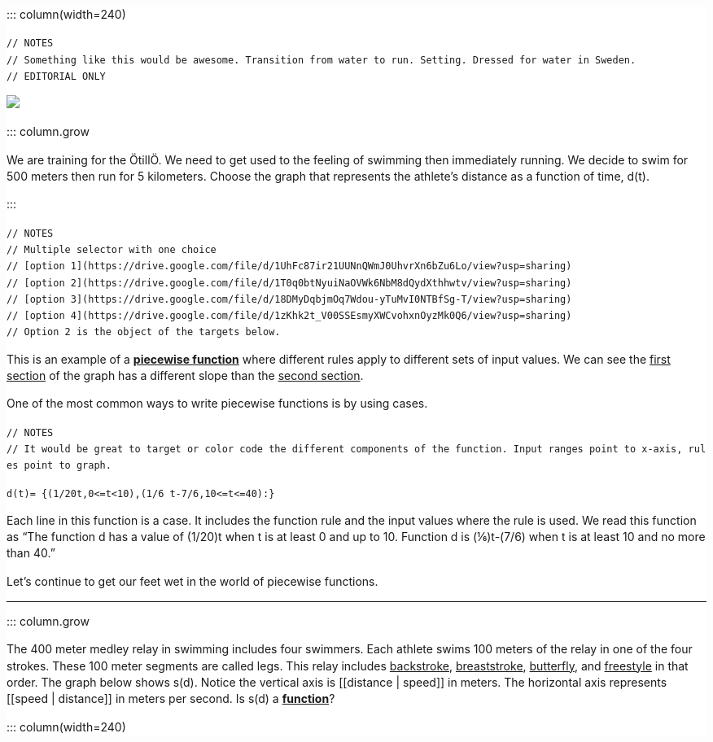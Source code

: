 
::: column(width=240)

    // NOTES
    // Something like this would be awesome. Transition from water to run. Setting. Dressed for water in Sweden.
    // EDITORIAL ONLY

![](https://live.staticflickr.com/65535/48213036251_c9ae4edc7b_b.jpg)

::: column.grow

We are training for the ÖtillÖ. We need to get used to the feeling of swimming then immediately running. We decide to swim for 500 meters then run for 5 kilometers. Choose the graph that represents the athlete’s distance as a function of time, d(t).

:::

    // NOTES
    // Multiple selector with one choice
    // [option 1](https://drive.google.com/file/d/1UhFc87ir21UUNnQWmJ0UhvrXn6bZu6Lo/view?usp=sharing)
    // [option 2](https://drive.google.com/file/d/1T0q0btNyuiNaOVWk6NbM8dQydXthhwtv/view?usp=sharing)
    // [option 3](https://drive.google.com/file/d/18DMyDqbjmOq7Wdou-yTuMvI0NTBfSg-T/view?usp=sharing)
    // [option 4](https://drive.google.com/file/d/1zKhk2t_V00SSEsmyXWCvohxnOyzMk0Q6/view?usp=sharing)
    // Option 2 is the object of the targets below.

This is an example of a [__piecewise function__](gloss:piecewise) where different rules apply to different sets of input values. We can see the [first section](target:1_piecewise) of the graph has a different slope than the [second section](target:2_piecewise).

One of the most common ways to write piecewise functions is by using cases.

    // NOTES
    // It would be great to target or color code the different components of the function. Input ranges point to x-axis, rules point to graph.

`d(t)= {(1/20t,0<=t<10),(1/6 t-7/6,10<=t<=40):}`

Each line in this function is a case. It includes the function rule and the input values where the rule is used. We read this function as “The function d has a value of (1/20)t when t is at least 0 and up to 10. Function d is (⅙)t-(7/6) when t is at least 10 and no more than 40.”

Let’s continue to get our feet wet in the world of piecewise functions.

---

::: column.grow

The 400 meter medley relay in swimming includes four swimmers. Each athlete swims 100 meters of the relay in one of the four strokes. These 100 meter segments are called legs. This relay includes [backstroke](target:1_relayGraph), [breaststroke](target:2_relayGraph), [butterfly](https://www.desmos.com/calculator/y3zz7gphmo), and [freestyle](https://www.desmos.com/calculator/y3zz7gphmo) in that order. The graph below shows s(d). Notice the vertical axis is [[distance | speed]] in meters. The horizontal axis represents [[speed | distance]] in meters per second. Is s(d) a [__function__](gloss:function)?

::: column(width=240)

